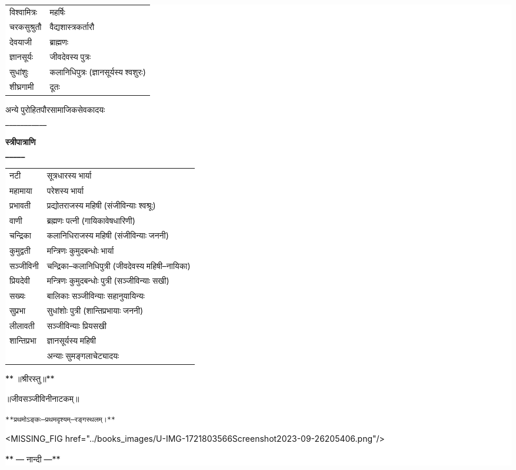 |                   |                                       |
|-------------------|---------------------------------------|
| विश्वामित्रः      | महर्षिः                               |
| चरकसुश्रुतौ   | वैद्यशास्त्रकर्तारौ                   |
| देवयाजी           | ब्राह्मणः                             |
| ज्ञानसूर्यः       | जीवदेवस्य पुत्रः                      |
| सुधांशुः          | कलानिधिपुत्रः (ज्ञानसूर्यस्य श्वशुरः) |
| शीघ्रगामी         | दूतः                                  |

अन्ये पुरोहितपौरसामाजिकसेवकादयः  
\_\_\_\_\_\_\_\_\_\_\_

**स्त्रीपात्राणि  
\_\_\_\_\_**

|             |                                                  |
|-------------|--------------------------------------------------|
| नटी         | सूत्रधारस्य भार्या                               |
| महामाया     | परेशस्य भार्या                                   |
| प्रभावती    | प्रद्योतराजस्य महिषी (संजीविन्याः श्वश्रूः)      |
| वाणी        | ब्रह्मणः पत्नी (गायिकावेषधारिणी)                 |
| चन्द्रिका   | कलानिधिराजस्य महिषी (संजीविन्याः जननी)           |
| कुमुद्वती   | मन्त्रिणः कुमुदबन्धोः भार्या                     |
| सञ्जीविनी   | चन्द्रिका–कलानिधिपुत्री (जीवदेवस्य महिषी–नायिका) |
| प्रियदेवी   | मन्त्रिणः कुमुदबन्धोः पुत्री (सञ्जीविन्याः सखी)  |
| सख्यः       | बालिकाः सञ्जीविन्याः सहानुयायिन्यः               |
| सुप्रभा     | सुधांशोः पुत्री (शान्तिप्रभायाः जननी)            |
| लीलावती     | सञ्जीविन्याः प्रियसखी                            |
| शान्तिप्रभा | ज्ञानसूर्यस्य महिषी                              |
|            | अन्याः सुमङ्गलाचेट्यादयः|                        |

**   ॥श्रीरस्तु॥**  

   ॥जीवसञ्जीविनीनाटकम्॥

    **प्रथमोऽङ्कः–प्रथमदृश्यम्–रङ्गस्थलम्।**  

   
<MISSING_FIG href="../books_images/U-IMG-1721803566Screenshot2023-09-26205406.png"/>

**   — नान्दी —**

